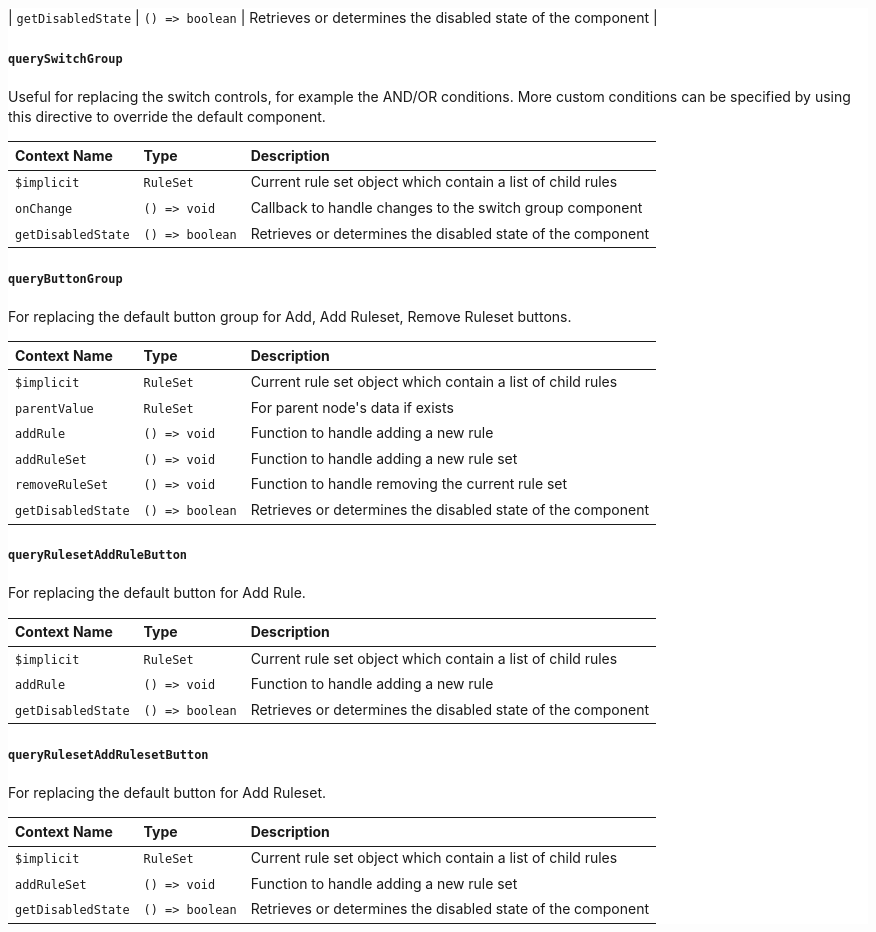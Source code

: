 | `getDisabledState` | `() => boolean` | Retrieves or determines the disabled state of the component |

#### `querySwitchGroup`

Useful for replacing the switch controls, for example the AND/OR conditions. More custom conditions can be specified by using this directive to override the default component.

| Context Name       | Type            | Description                                                 |
|:-------------------|:----------------|:------------------------------------------------------------|
| `$implicit`        | `RuleSet`       | Current rule set object which contain a list of child rules |
| `onChange`         | `() => void`    | Callback to handle changes to the switch group component    |
| `getDisabledState` | `() => boolean` | Retrieves or determines the disabled state of the component |

#### `queryButtonGroup`

For replacing the default button group for Add, Add Ruleset, Remove Ruleset buttons.

| Context Name       | Type            | Description                                                 |
|:-------------------|:----------------|:------------------------------------------------------------|
| `$implicit`        | `RuleSet`       | Current rule set object which contain a list of child rules |
| `parentValue`      | `RuleSet`       | For parent node's data if exists                            |
| `addRule`          | `() => void`    | Function to handle adding a new rule                        |
| `addRuleSet`       | `() => void`    | Function to handle adding a new rule set                    |
| `removeRuleSet`    | `() => void`    | Function to handle removing the current rule set            |
| `getDisabledState` | `() => boolean` | Retrieves or determines the disabled state of the component |

#### `queryRulesetAddRuleButton`

For replacing the default button for Add Rule.

| Context Name       | Type            | Description                                                 |
|:-------------------|:----------------|:------------------------------------------------------------|
| `$implicit`        | `RuleSet`       | Current rule set object which contain a list of child rules |
| `addRule`          | `() => void`    | Function to handle adding a new rule                        |
| `getDisabledState` | `() => boolean` | Retrieves or determines the disabled state of the component |

#### `queryRulesetAddRulesetButton`

For replacing the default button for Add Ruleset.

| Context Name       | Type            | Description                                                 |
|:-------------------|:----------------|:------------------------------------------------------------|
| `$implicit`        | `RuleSet`       | Current rule set object which contain a list of child rules |
| `addRuleSet`       | `() => void`    | Function to handle adding a new rule set                    |
| `getDisabledState` | `() => boolean` | Retrieves or determines the disabled state of the component |
